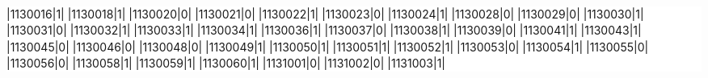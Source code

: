|1130016|1|
|1130018|1|
|1130020|0|
|1130021|0|
|1130022|1|
|1130023|0|
|1130024|1|
|1130028|0|
|1130029|0|
|1130030|1|
|1130031|0|
|1130032|1|
|1130033|1|
|1130034|1|
|1130036|1|
|1130037|0|
|1130038|1|
|1130039|0|
|1130041|1|
|1130043|1|
|1130045|0|
|1130046|0|
|1130048|0|
|1130049|1|
|1130050|1|
|1130051|1|
|1130052|1|
|1130053|0|
|1130054|1|
|1130055|0|
|1130056|0|
|1130058|1|
|1130059|1|
|1130060|1|
|1131001|0|
|1131002|0|
|1131003|1|